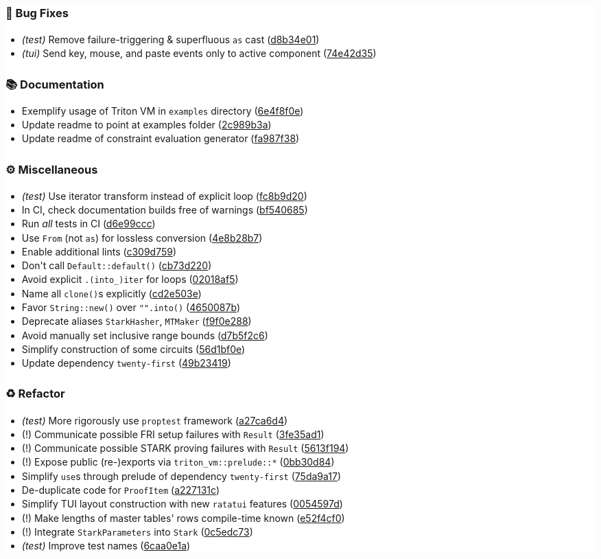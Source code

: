 ### 🐛 Bug Fixes

- *(test)* Remove failure-triggering & superfluous `as` cast ([d8b34e01](https://github.com/TritonVM/triton-vm/commit/d8b34e01))
- *(tui)* Send key, mouse, and paste events only to active component ([74e42d35](https://github.com/TritonVM/triton-vm/commit/74e42d35))

### 📚 Documentation

- Exemplify usage of Triton VM in `examples` directory ([6e4f8f0e](https://github.com/TritonVM/triton-vm/commit/6e4f8f0e))
- Update readme to point at examples folder ([2c989b3a](https://github.com/TritonVM/triton-vm/commit/2c989b3a))
- Update readme of constraint evaluation generator ([fa987f38](https://github.com/TritonVM/triton-vm/commit/fa987f38))

### ⚙️ Miscellaneous

- *(test)* Use iterator transform instead of explicit loop ([fc8b9d20](https://github.com/TritonVM/triton-vm/commit/fc8b9d20))
- In CI, check documentation builds free of warnings ([bf540685](https://github.com/TritonVM/triton-vm/commit/bf540685))
- Run _all_ tests in CI ([d6e99ccc](https://github.com/TritonVM/triton-vm/commit/d6e99ccc))
- Use `From` (not `as`) for lossless conversion ([4e8b28b7](https://github.com/TritonVM/triton-vm/commit/4e8b28b7))
- Enable additional lints ([c309d759](https://github.com/TritonVM/triton-vm/commit/c309d759))
- Don't call `Default::default()` ([cb73d220](https://github.com/TritonVM/triton-vm/commit/cb73d220))
- Avoid explicit `.(into_)iter` for loops ([02018af5](https://github.com/TritonVM/triton-vm/commit/02018af5))
- Name all `clone()`s  explicitly ([cd2e503e](https://github.com/TritonVM/triton-vm/commit/cd2e503e))
- Favor `String::new()` over `"".into()` ([4650087b](https://github.com/TritonVM/triton-vm/commit/4650087b))
- Deprecate aliases `StarkHasher`, `MTMaker` ([f9f0e288](https://github.com/TritonVM/triton-vm/commit/f9f0e288))
- Avoid manually set inclusive range bounds ([d7b5f2c6](https://github.com/TritonVM/triton-vm/commit/d7b5f2c6))
- Simplify construction of some circuits ([56d1bf0e](https://github.com/TritonVM/triton-vm/commit/56d1bf0e))
- Update dependency `twenty-first` ([49b23419](https://github.com/TritonVM/triton-vm/commit/49b23419))

### ♻️ Refactor

- *(test)* More rigorously use `proptest` framework ([a27ca6d4](https://github.com/TritonVM/triton-vm/commit/a27ca6d4))
- (!) Communicate possible FRI setup failures with `Result` ([3fe35ad1](https://github.com/TritonVM/triton-vm/commit/3fe35ad1))
- (!) Communicate possible STARK proving failures with `Result` ([5613f194](https://github.com/TritonVM/triton-vm/commit/5613f194))
- (!) Expose public (re-)exports via `triton_vm::prelude::*` ([0bb30d84](https://github.com/TritonVM/triton-vm/commit/0bb30d84))
- Simplify `use`s through prelude of dependency `twenty-first` ([75da9a17](https://github.com/TritonVM/triton-vm/commit/75da9a17))
- De-duplicate code for `ProofItem` ([a227131c](https://github.com/TritonVM/triton-vm/commit/a227131c))
- Simplify TUI layout construction with new `ratatui` features ([0054597d](https://github.com/TritonVM/triton-vm/commit/0054597d))
- (!) Make lengths of master tables' rows compile-time known ([e52f4cf0](https://github.com/TritonVM/triton-vm/commit/e52f4cf0))
- (!) Integrate `StarkParameters` into `Stark` ([0c5edc73](https://github.com/TritonVM/triton-vm/commit/0c5edc73))
- *(test)* Improve test names ([6caa0e1a](https://github.com/TritonVM/triton-vm/commit/6caa0e1a))